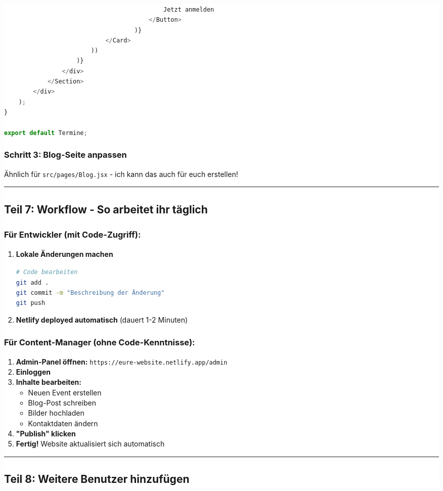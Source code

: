 ```jsx
											Jetzt anmelden
										</Button>
									)}
							</Card>
						))
					)}
				</div>
			</Section>
		</div>
	);
}

export default Termine;
```

### Schritt 3: Blog-Seite anpassen

Ähnlich für `src/pages/Blog.jsx` - ich kann das auch für euch erstellen!

---

## Teil 7: Workflow - So arbeitet ihr täglich

### Für Entwickler (mit Code-Zugriff):

1. **Lokale Änderungen machen**

   ```bash
   # Code bearbeiten
   git add .
   git commit -m "Beschreibung der Änderung"
   git push
   ```

2. **Netlify deployed automatisch** (dauert 1-2 Minuten)

### Für Content-Manager (ohne Code-Kenntnisse):

1. **Admin-Panel öffnen:** `https://eure-website.netlify.app/admin`
2. **Einloggen**
3. **Inhalte bearbeiten:**
   - Neuen Event erstellen
   - Blog-Post schreiben
   - Bilder hochladen
   - Kontaktdaten ändern
4. **"Publish" klicken**
5. **Fertig!** Website aktualisiert sich automatisch

---

## Teil 8: Weitere Benutzer hinzufügen
